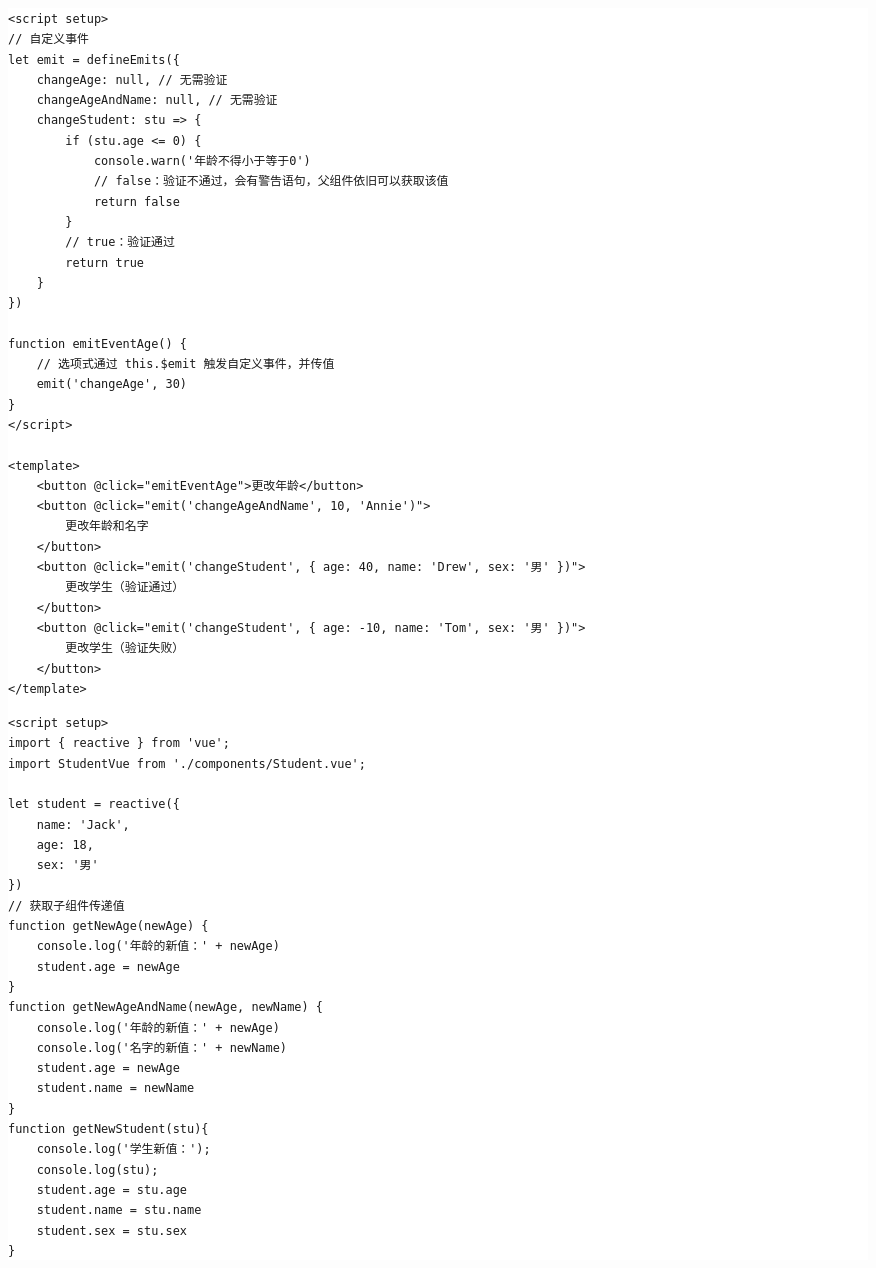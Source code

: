 ```vue title="子组件"
<script setup>
// 自定义事件
let emit = defineEmits({
    changeAge: null, // 无需验证
    changeAgeAndName: null, // 无需验证
    changeStudent: stu => {
        if (stu.age <= 0) {
            console.warn('年龄不得小于等于0')
            // false：验证不通过，会有警告语句，父组件依旧可以获取该值
            return false
        }
        // true：验证通过
        return true
    }
})

function emitEventAge() {
    // 选项式通过 this.$emit 触发自定义事件，并传值
    emit('changeAge', 30)
}
</script>

<template>
    <button @click="emitEventAge">更改年龄</button>
    <button @click="emit('changeAgeAndName', 10, 'Annie')">
        更改年龄和名字
    </button>
    <button @click="emit('changeStudent', { age: 40, name: 'Drew', sex: '男' })">
        更改学生（验证通过）
    </button>
    <button @click="emit('changeStudent', { age: -10, name: 'Tom', sex: '男' })">
        更改学生（验证失败）
    </button>
</template>
```

```vue title="父组件"
<script setup>
import { reactive } from 'vue';
import StudentVue from './components/Student.vue';

let student = reactive({
    name: 'Jack',
    age: 18,
    sex: '男'
})
// 获取子组件传递值
function getNewAge(newAge) {
    console.log('年龄的新值：' + newAge)
    student.age = newAge
}
function getNewAgeAndName(newAge, newName) {
    console.log('年龄的新值：' + newAge)
    console.log('名字的新值：' + newName)
    student.age = newAge
    student.name = newName
}
function getNewStudent(stu){
    console.log('学生新值：');
    console.log(stu);
    student.age = stu.age
    student.name = stu.name
    student.sex = stu.sex
}
```